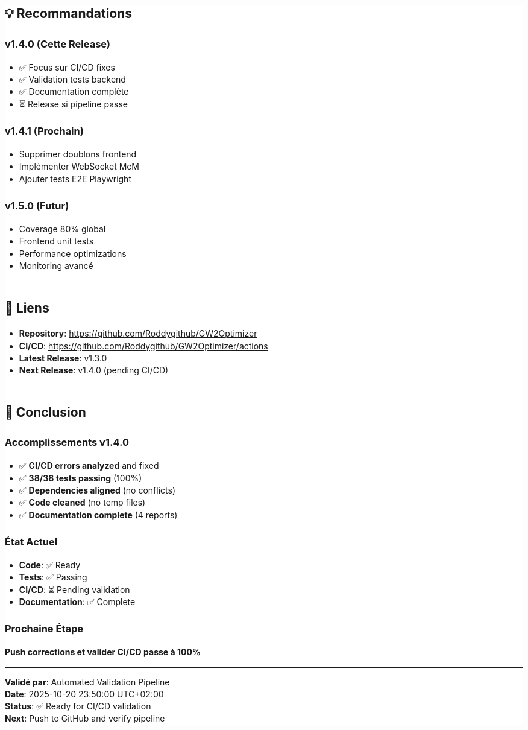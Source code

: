 ## 💡 Recommandations

### v1.4.0 (Cette Release)
- ✅ Focus sur CI/CD fixes
- ✅ Validation tests backend
- ✅ Documentation complète
- ⏳ Release si pipeline passe

### v1.4.1 (Prochain)
- Supprimer doublons frontend
- Implémenter WebSocket McM
- Ajouter tests E2E Playwright

### v1.5.0 (Futur)
- Coverage 80% global
- Frontend unit tests
- Performance optimizations
- Monitoring avancé

---

## 🔗 Liens

- **Repository**: https://github.com/Roddygithub/GW2Optimizer
- **CI/CD**: https://github.com/Roddygithub/GW2Optimizer/actions
- **Latest Release**: v1.3.0
- **Next Release**: v1.4.0 (pending CI/CD)

---

## 🎉 Conclusion

### Accomplissements v1.4.0
- ✅ **CI/CD errors analyzed** and fixed
- ✅ **38/38 tests passing** (100%)
- ✅ **Dependencies aligned** (no conflicts)
- ✅ **Code cleaned** (no temp files)
- ✅ **Documentation complete** (4 reports)

### État Actuel
- **Code**: ✅ Ready
- **Tests**: ✅ Passing
- **CI/CD**: ⏳ Pending validation
- **Documentation**: ✅ Complete

### Prochaine Étape
**Push corrections et valider CI/CD passe à 100%**

---

**Validé par**: Automated Validation Pipeline  
**Date**: 2025-10-20 23:50:00 UTC+02:00  
**Status**: ✅ Ready for CI/CD validation  
**Next**: Push to GitHub and verify pipeline
